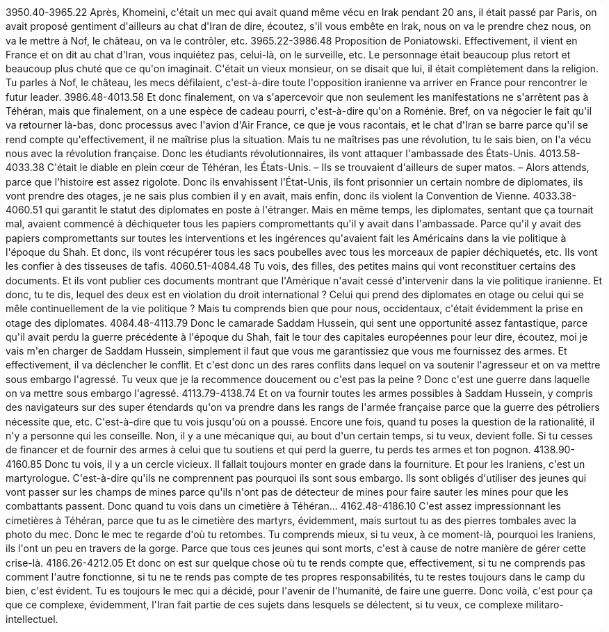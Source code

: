 3950.40-3965.22   Après, Khomeini, c'était un mec qui avait quand même vécu en Irak pendant 20 ans, il était passé par Paris, on avait proposé gentiment d'ailleurs au chat d'Iran de dire, écoutez, s'il vous embête en Irak, nous on va le prendre chez nous, on va le mettre à Nof, le château, on va le contrôler, etc.
3965.22-3986.48   Proposition de Poniatowski. Effectivement, il vient en France et on dit au chat d'Iran, vous inquiétez pas, celui-là, on le surveille, etc. Le personnage était beaucoup plus retort et beaucoup plus chuté que ce qu'on imaginait. C'était un vieux monsieur, on se disait que lui, il était complètement dans la religion. Tu parles à Nof, le château, les mecs défilaient, c'est-à-dire toute l'opposition iranienne va arriver en France pour rencontrer le futur leader.
3986.48-4013.58   Et donc finalement, on va s'apercevoir que non seulement les manifestations ne s'arrêtent pas à Téhéran, mais que finalement, on a une espèce de cadeau pourri, c'est-à-dire qu'on a Roménie. Bref, on va négocier le fait qu'il va retourner là-bas, donc processus avec l'avion d'Air France, ce que je vous racontais, et le chat d'Iran se barre parce qu'il se rend compte qu'effectivement, il ne maîtrise plus la situation. Mais tu ne maîtrises pas une révolution, tu le sais bien, on l'a vécu nous avec la révolution française. Donc les étudiants révolutionnaires, ils vont attaquer l'ambassade des États-Unis.
4013.58-4033.38   C'était le diable en plein cœur de Téhéran, les États-Unis. – Ils se trouvaient d'ailleurs de super matos. – Alors attends, parce que l'histoire est assez rigolote. Donc ils envahissent l'État-Unis, ils font prisonnier un certain nombre de diplomates, ils vont prendre des otages, je ne sais plus combien il y en avait, mais enfin, donc ils violent la Convention de Vienne.
4033.38-4060.51   qui garantit le statut des diplomates en poste à l'étranger. Mais en même temps, les diplomates, sentant que ça tournait mal, avaient commencé à déchiqueter tous les papiers compromettants qu'il y avait dans l'ambassade. Parce qu'il y avait des papiers compromettants sur toutes les interventions et les ingérences qu'avaient fait les Américains dans la vie politique à l'époque du Shah. Et donc, ils vont récupérer tous les sacs poubelles avec tous les morceaux de papier déchiquetés, etc. Ils vont les confier à des tisseuses de tafis.
4060.51-4084.48   Tu vois, des filles, des petites mains qui vont reconstituer certains des documents. Et ils vont publier ces documents montrant que l'Amérique n'avait cessé d'intervenir dans la vie politique iranienne. Et donc, tu te dis, lequel des deux est en violation du droit international ? Celui qui prend des diplomates en otage ou celui qui se mêle continuellement de la vie politique ? Mais tu comprends bien que pour nous, occidentaux, c'était évidemment la prise en otage des diplomates.
4084.48-4113.79   Donc le camarade Saddam Hussein, qui sent une opportunité assez fantastique, parce qu'il avait perdu la guerre précédente à l'époque du Shah, fait le tour des capitales européennes pour leur dire, écoutez, moi je vais m'en charger de Saddam Hussein, simplement il faut que vous me garantissiez que vous me fournissez des armes. Et effectivement, il va déclencher le conflit. Et c'est donc un des rares conflits dans lequel on va soutenir l'agresseur et on va mettre sous embargo l'agressé. Tu veux que je la recommence doucement ou c'est pas la peine ? Donc c'est une guerre dans laquelle on va mettre sous embargo l'agressé.
4113.79-4138.74   Et on va fournir toutes les armes possibles à Saddam Hussein, y compris des navigateurs sur des super étendards qu'on va prendre dans les rangs de l'armée française parce que la guerre des pétroliers nécessite que, etc. C'est-à-dire que tu vois jusqu'où on a poussé. Encore une fois, quand tu poses la question de la rationalité, il n'y a personne qui les conseille. Non, il y a une mécanique qui, au bout d'un certain temps, si tu veux, devient folle. Si tu cesses de financer et de fournir des armes à celui que tu soutiens et qui perd la guerre, tu perds tes armes et ton pognon.
4138.90-4160.85   Donc tu vois, il y a un cercle vicieux. Il fallait toujours monter en grade dans la fourniture. Et pour les Iraniens, c'est un martyrologue. C'est-à-dire qu'ils ne comprennent pas pourquoi ils sont sous embargo. Ils sont obligés d'utiliser des jeunes qui vont passer sur les champs de mines parce qu'ils n'ont pas de détecteur de mines pour faire sauter les mines pour que les combattants passent. Donc quand tu vois dans un cimetière à Téhéran...
4162.48-4186.10   C'est assez impressionnant les cimetières à Téhéran, parce que tu as le cimetière des martyrs, évidemment, mais surtout tu as des pierres tombales avec la photo du mec. Donc le mec te regarde d'où tu retombes. Tu comprends mieux, si tu veux, à ce moment-là, pourquoi les Iraniens, ils l'ont un peu en travers de la gorge. Parce que tous ces jeunes qui sont morts, c'est à cause de notre manière de gérer cette crise-là.
4186.26-4212.05   Et donc on est sur quelque chose où tu te rends compte que, effectivement, si tu ne comprends pas comment l'autre fonctionne, si tu ne te rends pas compte de tes propres responsabilités, tu te restes toujours dans le camp du bien, c'est évident. Tu es toujours le mec qui a décidé, pour l'avenir de l'humanité, de faire une guerre. Donc voilà, c'est pour ça que ce complexe, évidemment, l'Iran fait partie de ces sujets dans lesquels se délectent, si tu veux, ce complexe militaro-intellectuel.